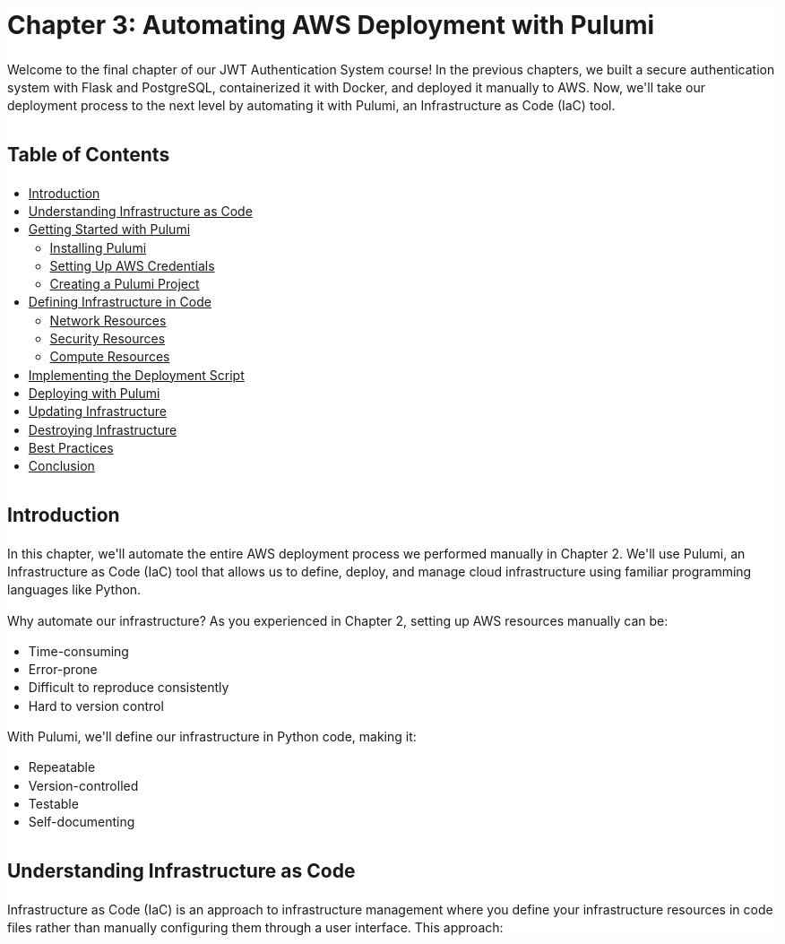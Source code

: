 # Chapter 3: Automating AWS Deployment with Pulumi

Welcome to the final chapter of our JWT Authentication System course! In the previous chapters, we built a secure authentication system with Flask and PostgreSQL, containerized it with Docker, and deployed it manually to AWS. Now, we'll take our deployment process to the next level by automating it with Pulumi, an Infrastructure as Code (IaC) tool.

## Table of Contents

- [Introduction](#introduction)
- [Understanding Infrastructure as Code](#understanding-infrastructure-as-code)
- [Getting Started with Pulumi](#getting-started-with-pulumi)
  - [Installing Pulumi](#installing-pulumi)
  - [Setting Up AWS Credentials](#setting-up-aws-credentials)
  - [Creating a Pulumi Project](#creating-a-pulumi-project)
- [Defining Infrastructure in Code](#defining-infrastructure-in-code)
  - [Network Resources](#network-resources)
  - [Security Resources](#security-resources)
  - [Compute Resources](#compute-resources)
- [Implementing the Deployment Script](#implementing-the-deployment-script)
- [Deploying with Pulumi](#deploying-with-pulumi)
- [Updating Infrastructure](#updating-infrastructure)
- [Destroying Infrastructure](#destroying-infrastructure)
- [Best Practices](#best-practices)
- [Conclusion](#conclusion)

## Introduction

In this chapter, we'll automate the entire AWS deployment process we performed manually in Chapter 2. We'll use Pulumi, an Infrastructure as Code (IaC) tool that allows us to define, deploy, and manage cloud infrastructure using familiar programming languages like Python.

Why automate our infrastructure? As you experienced in Chapter 2, setting up AWS resources manually can be:

- Time-consuming
- Error-prone
- Difficult to reproduce consistently
- Hard to version control

With Pulumi, we'll define our infrastructure in Python code, making it:

- Repeatable
- Version-controlled
- Testable
- Self-documenting

## Understanding Infrastructure as Code

Infrastructure as Code (IaC) is an approach to infrastructure management where you define your infrastructure resources in code files rather than manually configuring them through a user interface. This approach:
